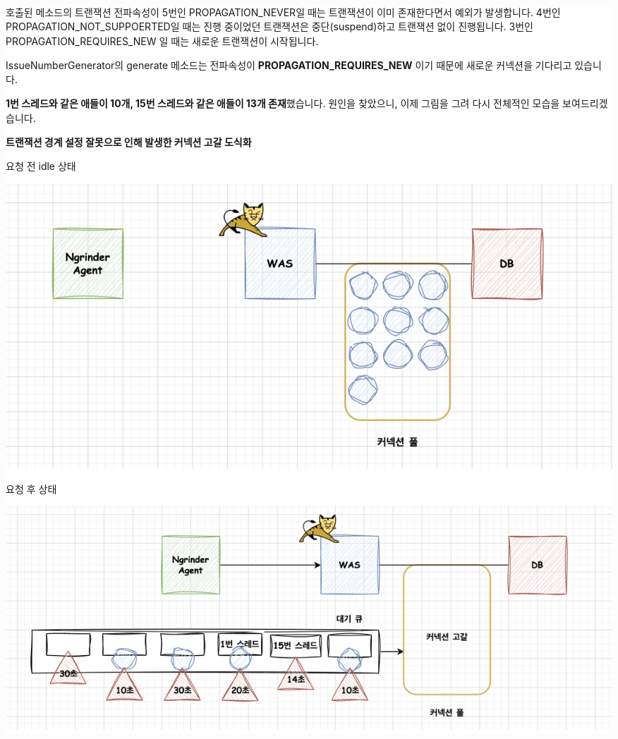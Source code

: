 호출된 메소드의 트랜잭션 전파속성이 5번인 PROPAGATION_NEVER일 때는 트랜잭션이 이미 존재한다면서 예외가 발생합니다.
4번인 PROPAGATION_NOT_SUPPOERTED일 때는 진행 중이었던 트랜잭션은 중단(suspend)하고 트랜잭션 없이 진행됩니다.
3번인 PROPAGATION_REQUIRES_NEW 일 때는 새로운 트랜잭션이 시작됩니다.

IssueNumberGenerator의 generate 메소드는 전파속성이 <b>PROPAGATION_REQUIRES_NEW</b> 이기 때문에 새로운 커넥션을 기다리고 있습니다.

<b>1번 스레드와 같은 애들이 10개, 15번 스레드와 같은 애들이 13개 존재</b>했습니다. 원인을 찾았으니, 이제 그림을 그려 다시 전체적인 모습을 보여드리겠습니다.


<b>트랜잭션 경계 설정 잘못으로 인해 발생한 커넥션 고갈 도식화</b>

요청 전 idle 상태

![](/assets/img/fixing-connection-pool/image8.png)

요청 후 상태

![](/assets/img/fixing-connection-pool/image9.png)
